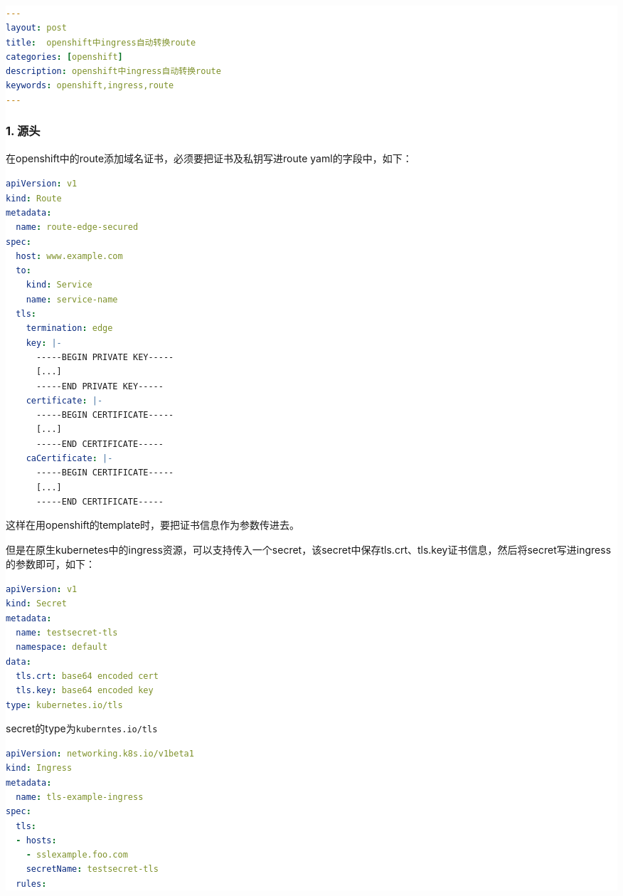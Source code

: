 ```yaml
---
layout: post
title:  openshift中ingress自动转换route
categories: [openshift]
description: openshift中ingress自动转换route
keywords: openshift,ingress,route
---
```


### 1. 源头
在openshift中的route添加域名证书，必须要把证书及私钥写进route yaml的字段中，如下：

```yaml
apiVersion: v1
kind: Route
metadata:
  name: route-edge-secured 
spec:
  host: www.example.com
  to:
    kind: Service
    name: service-name 
  tls:
    termination: edge            
    key: |-                      
      -----BEGIN PRIVATE KEY-----
      [...]
      -----END PRIVATE KEY-----
    certificate: |-              
      -----BEGIN CERTIFICATE-----
      [...]
      -----END CERTIFICATE-----
    caCertificate: |-            
      -----BEGIN CERTIFICATE-----
      [...]
      -----END CERTIFICATE-----
```

这样在用openshift的template时，要把证书信息作为参数传进去。

但是在原生kubernetes中的ingress资源，可以支持传入一个secret，该secret中保存tls.crt、tls.key证书信息，然后将secret写进ingress的参数即可，如下：
```yaml
apiVersion: v1
kind: Secret
metadata:
  name: testsecret-tls
  namespace: default
data:
  tls.crt: base64 encoded cert
  tls.key: base64 encoded key
type: kubernetes.io/tls
```
secret的type为`kuberntes.io/tls`
```yaml
apiVersion: networking.k8s.io/v1beta1
kind: Ingress
metadata:
  name: tls-example-ingress
spec:
  tls:
  - hosts:
    - sslexample.foo.com
    secretName: testsecret-tls
  rules:
```